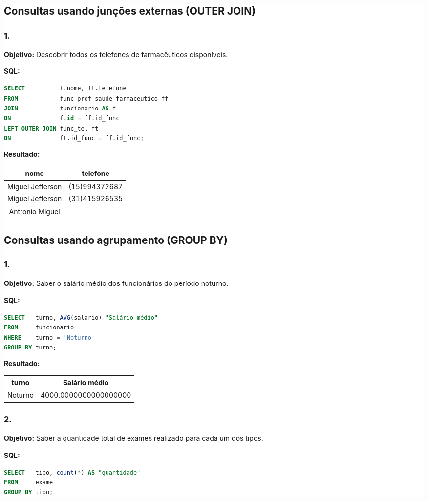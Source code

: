## Consultas usando junções externas (OUTER JOIN)
### 1.
**Objetivo:** Descobrir todos os telefones de farmacêuticos disponíveis.

**SQL:**
```SQL
SELECT          f.nome, ft.telefone
FROM            func_prof_saude_farmaceutico ff
JOIN            funcionario AS f 
ON              f.id = ff.id_func
LEFT OUTER JOIN func_tel ft 
ON              ft.id_func = ff.id_func;
```

**Resultado:**

|       nome      |   telefone    |
|:---------------:|:-------------:|
|Miguel Jefferson | (15)994372687 |
|Miguel Jefferson | (31)415926535 |
|Antronio Miguel  |               |

## Consultas usando agrupamento (GROUP BY)
### 1.
**Objetivo:** Saber o salário médio dos funcionários do período noturno.

**SQL:**
```SQL
SELECT   turno, AVG(salario) "Salário médio"
FROM     funcionario
WHERE    turno = 'Noturno'
GROUP BY turno;
```

**Resultado:**

|  turno  | Salário médio         |
|:-------:|:---------------------:|
| Noturno | 4000.0000000000000000 |

### 2.
**Objetivo:** Saber a quantidade total de exames realizado para cada um dos tipos.

**SQL:**
```SQL
SELECT   tipo, count(*) AS "quantidade"
FROM     exame
GROUP BY tipo;
```
